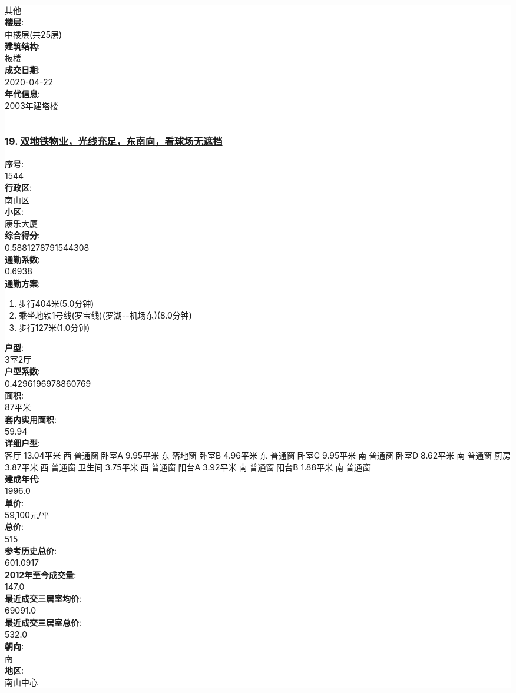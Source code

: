  其他   
**楼层**:  
 中楼层(共25层)   
**建筑结构**:  
 板楼  
**成交日期**:  
2020-04-22  
**年代信息**:  
2003年建塔楼  

---
### 19. [双地铁物业，光线充足，东南向，看球场无遮挡](https://sz.lianjia.com/ershoufang/105110585922.html)
**序号**:  
1544  
**行政区**:  
南山区  
**小区**:  
康乐大厦  
**综合得分**:  
0.5881278791544308  
**通勤系数**:  
0.6938  
**通勤方案**:  
1. 步行404米(5.0分钟)
2. 乘坐地铁1号线(罗宝线)(罗湖--机场东)(8.0分钟)
3. 步行127米(1.0分钟)
  
**户型**:  
3室2厅   
**户型系数**:  
0.4296196978860769  
**面积**:  
 87平米   
**套内实用面积**:  
59.94  
**详细户型**:  
客厅 13.04平米 西 普通窗
卧室A 9.95平米 东 落地窗
卧室B 4.96平米 东 普通窗
卧室C 9.95平米 南 普通窗
卧室D 8.62平米 南 普通窗
厨房 3.87平米 西 普通窗
卫生间 3.75平米 西 普通窗
阳台A 3.92平米 南 普通窗
阳台B 1.88平米 南 普通窗  
**建成年代**:  
1996.0  
**单价**:  
59,100元/平  
**总价**:  
515  
**参考历史总价**:  
601.0917  
**2012年至今成交量**:  
147.0  
**最近成交三居室均价**:  
69091.0  
**最近成交三居室总价**:  
532.0  
**朝向**:  
 南   
**地区**:  
南山中心  